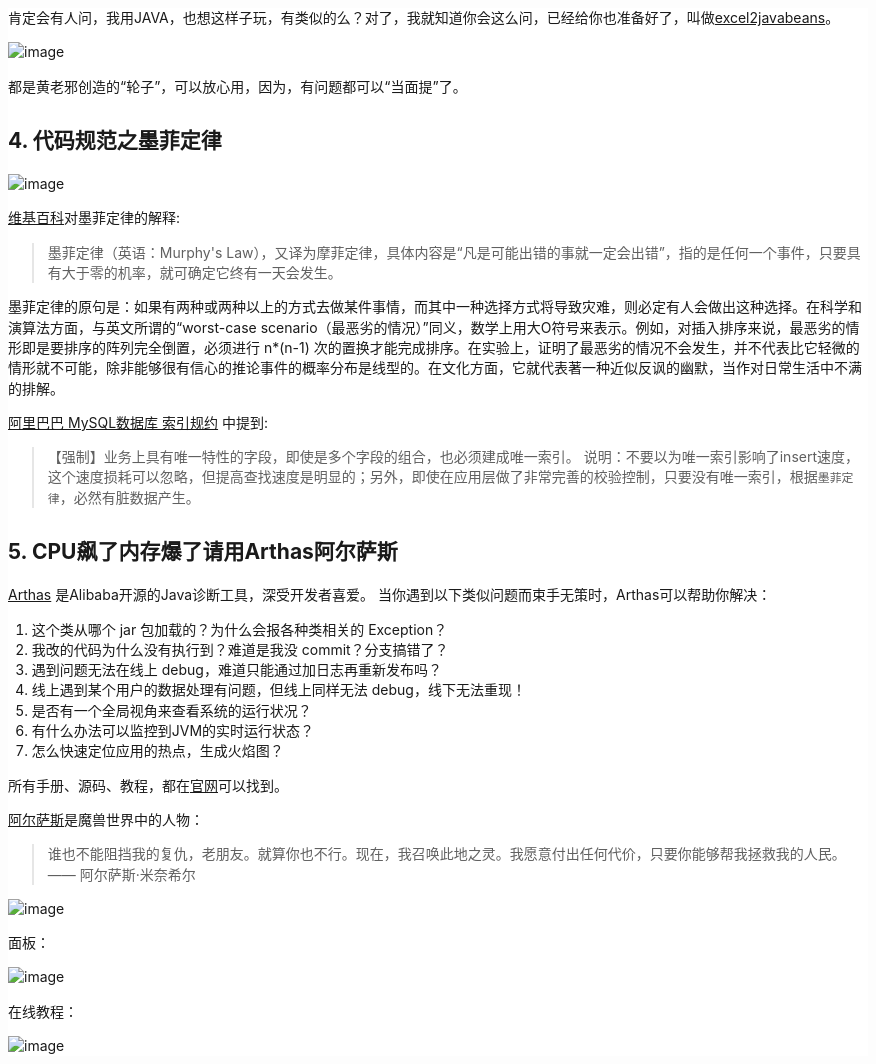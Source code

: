 肯定会有人问，我用JAVA，也想这样子玩，有类似的么？对了，我就知道你会这么问，已经给你也准备好了，叫做[excel2javabeans](https://github.com/bingoohuang/excel2javabeans)。

![image](https://user-images.githubusercontent.com/1940588/78853213-ea97a300-7a50-11ea-8235-c17834cf73a6.png)

都是黄老邪创造的“轮子”，可以放心用，因为，有问题都可以“当面提”了。

## 4. 代码规范之墨菲定律

![image](https://user-images.githubusercontent.com/1940588/79212094-aefa4000-7e79-11ea-9170-fbf60d095b89.png)

[维基百科](https://zh.wikipedia.org/wiki/%E6%91%A9%E8%8F%B2%E5%AE%9A%E7%90%86)对墨菲定律的解释:

> 墨菲定律（英语：Murphy's Law），又译为摩菲定律，具体内容是“凡是可能出错的事就一定会出错”，指的是任何一个事件，只要具有大于零的机率，就可确定它终有一天会发生。

墨菲定律的原句是：如果有两种或两种以上的方式去做某件事情，而其中一种选择方式将导致灾难，则必定有人会做出这种选择。在科学和演算法方面，与英文所谓的“worst-case scenario（最恶劣的情况）”同义，数学上用大O符号来表示。例如，对插入排序来说，最恶劣的情形即是要排序的阵列完全倒置，必须进行 n*(n-1) 次的置换才能完成排序。在实验上，证明了最恶劣的情况不会发生，并不代表比它轻微的情形就不可能，除非能够很有信心的推论事件的概率分布是线型的。在文化方面，它就代表著一种近似反讽的幽默，当作对日常生活中不满的排解。

[阿里巴巴 MySQL数据库 索引规约](https://github.com/alibaba/p3c/blob/master/p3c-gitbook/MySQL%E6%95%B0%E6%8D%AE%E5%BA%93/%E7%B4%A2%E5%BC%95%E8%A7%84%E7%BA%A6.md) 中提到:

>【强制】业务上具有唯一特性的字段，即使是多个字段的组合，也必须建成唯一索引。
> 说明：不要以为唯一索引影响了insert速度，这个速度损耗可以忽略，但提高查找速度是明显的；另外，即使在应用层做了非常完善的校验控制，只要没有唯一索引，根据`墨菲定律`，必然有脏数据产生。

## 5. CPU飙了内存爆了请用Arthas阿尔萨斯

[Arthas](https://github.com/alibaba/arthas) 是Alibaba开源的Java诊断工具，深受开发者喜爱。 当你遇到以下类似问题而束手无策时，Arthas可以帮助你解决：

1. 这个类从哪个 jar 包加载的？为什么会报各种类相关的 Exception？
2. 我改的代码为什么没有执行到？难道是我没 commit？分支搞错了？
3. 遇到问题无法在线上 debug，难道只能通过加日志再重新发布吗？
4. 线上遇到某个用户的数据处理有问题，但线上同样无法 debug，线下无法重现！
5. 是否有一个全局视角来查看系统的运行状况？
6. 有什么办法可以监控到JVM的实时运行状态？
7. 怎么快速定位应用的热点，生成火焰图？

所有手册、源码、教程，都在[官网](https://github.com/alibaba/arthas)可以找到。

[阿尔萨斯](https://warcraft.huijiwiki.com/wiki/%E9%98%BF%E5%B0%94%E8%90%A8%E6%96%AF%C2%B7%E7%B1%B3%E5%A5%88%E5%B8%8C%E5%B0%94)是魔兽世界中的人物：

> 谁也不能阻挡我的复仇，老朋友。就算你也不行。现在，我召唤此地之灵。我愿意付出任何代价，只要你能够帮我拯救我的人民。 —— 阿尔萨斯·米奈希尔

![image](https://user-images.githubusercontent.com/1940588/77985032-dfa08c80-7345-11ea-97d7-17bea3048b5c.png)

面板：

![image](https://user-images.githubusercontent.com/1940588/77975984-46b24700-732e-11ea-9037-0a6209c9be35.png)

在线教程：

![image](https://user-images.githubusercontent.com/1940588/77976099-9264f080-732e-11ea-996e-e707b2061206.png)
